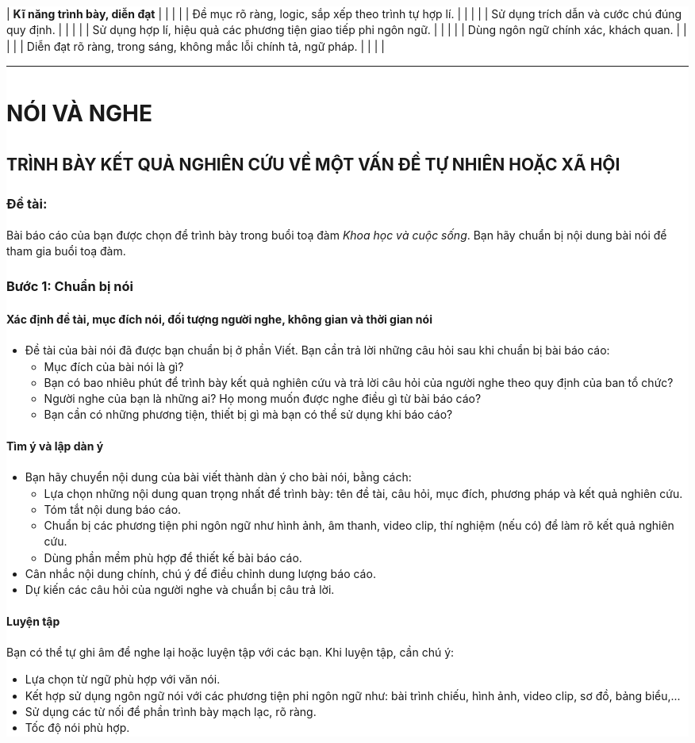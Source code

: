 | **Kĩ năng trình bày, diễn đạt** | | |          |
| Đề mục rõ ràng, logic, sắp xếp theo trình tự hợp lí. | | |          |
| Sử dụng trích dẫn và cước chú đúng quy định. | | |          |
| Sử dụng hợp lí, hiệu quả các phương tiện giao tiếp phi ngôn ngữ. | | |          |
| Dùng ngôn ngữ chính xác, khách quan. | | |          |
| Diễn đạt rõ ràng, trong sáng, không mắc lỗi chính tả, ngữ pháp. | | |          |

---

# NÓI VÀ NGHE
## TRÌNH BÀY KẾT QUẢ NGHIÊN CỨU VỀ MỘT VẤN ĐỀ TỰ NHIÊN HOẶC XÃ HỘI

### Đề tài:
Bài báo cáo của bạn được chọn để trình bày trong buổi toạ đàm *Khoa học và cuộc sống*. Bạn hãy chuẩn bị nội dung bài nói để tham gia buổi toạ đàm.

### Bước 1: Chuẩn bị nói
#### Xác định đề tài, mục đích nói, đối tượng người nghe, không gian và thời gian nói
*   Đề tài của bài nói đã được bạn chuẩn bị ở phần Viết. Bạn cần trả lời những câu hỏi sau khi chuẩn bị bài báo cáo:
    *   Mục đích của bài nói là gì?
    *   Bạn có bao nhiêu phút để trình bày kết quả nghiên cứu và trả lời câu hỏi của người nghe theo quy định của ban tổ chức?
    *   Người nghe của bạn là những ai? Họ mong muốn được nghe điều gì từ bài báo cáo?
    *   Bạn cần có những phương tiện, thiết bị gì mà bạn có thể sử dụng khi báo cáo?
#### Tìm ý và lập dàn ý
*   Bạn hãy chuyển nội dung của bài viết thành dàn ý cho bài nói, bằng cách:
    *   Lựa chọn những nội dung quan trọng nhất để trình bày: tên đề tài, câu hỏi, mục đích, phương pháp và kết quả nghiên cứu.
    *   Tóm tắt nội dung báo cáo.
    *   Chuẩn bị các phương tiện phi ngôn ngữ như hình ảnh, âm thanh, video clip, thí nghiệm (nếu có) để làm rõ kết quả nghiên cứu.
    *   Dùng phần mềm phù hợp để thiết kế bài báo cáo.
*   Cân nhắc nội dung chính, chú ý để điều chỉnh dung lượng báo cáo.
*   Dự kiến các câu hỏi của người nghe và chuẩn bị câu trả lời.
#### Luyện tập
Bạn có thể tự ghi âm để nghe lại hoặc luyện tập với các bạn. Khi luyện tập, cần chú ý:
*   Lựa chọn từ ngữ phù hợp với văn nói.
*   Kết hợp sử dụng ngôn ngữ nói với các phương tiện phi ngôn ngữ như: bài trình chiếu, hình ảnh, video clip, sơ đồ, bảng biểu,...
*   Sử dụng các từ nối để phần trình bày mạch lạc, rõ ràng.
*   Tốc độ nói phù hợp.

